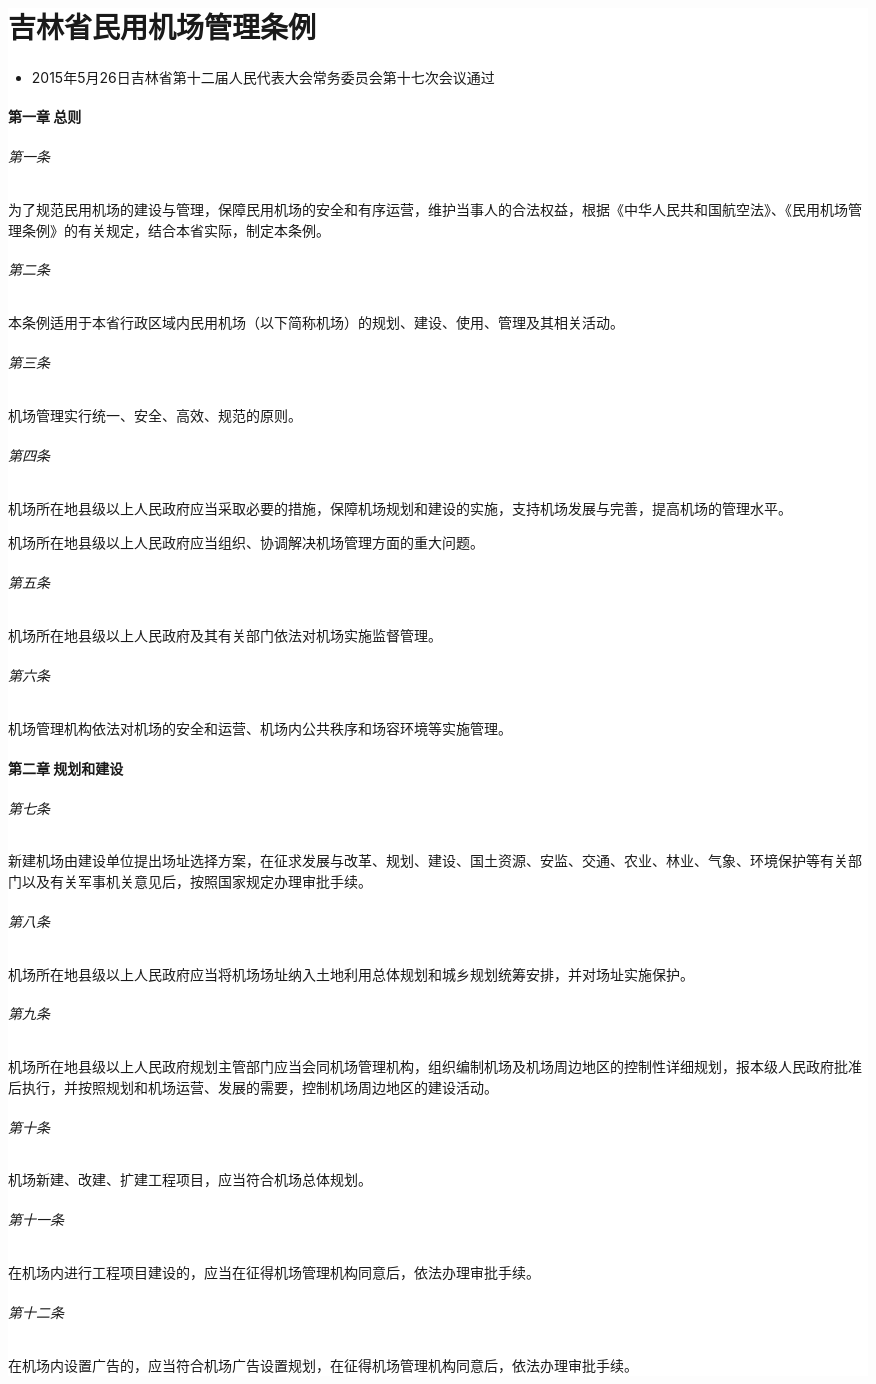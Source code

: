 # 吉林省民用机场管理条例

- 2015年5月26日吉林省第十二届人民代表大会常务委员会第十七次会议通过



#### 第一章 总则

###### 第一条

为了规范民用机场的建设与管理，保障民用机场的安全和有序运营，维护当事人的合法权益，根据《中华人民共和国航空法》、《民用机场管理条例》的有关规定，结合本省实际，制定本条例。

###### 第二条

本条例适用于本省行政区域内民用机场（以下简称机场）的规划、建设、使用、管理及其相关活动。

###### 第三条

机场管理实行统一、安全、高效、规范的原则。

###### 第四条

机场所在地县级以上人民政府应当采取必要的措施，保障机场规划和建设的实施，支持机场发展与完善，提高机场的管理水平。

机场所在地县级以上人民政府应当组织、协调解决机场管理方面的重大问题。

###### 第五条

机场所在地县级以上人民政府及其有关部门依法对机场实施监督管理。

###### 第六条

机场管理机构依法对机场的安全和运营、机场内公共秩序和场容环境等实施管理。

#### 第二章 规划和建设

###### 第七条

新建机场由建设单位提出场址选择方案，在征求发展与改革、规划、建设、国土资源、安监、交通、农业、林业、气象、环境保护等有关部门以及有关军事机关意见后，按照国家规定办理审批手续。

###### 第八条

机场所在地县级以上人民政府应当将机场场址纳入土地利用总体规划和城乡规划统筹安排，并对场址实施保护。

###### 第九条

机场所在地县级以上人民政府规划主管部门应当会同机场管理机构，组织编制机场及机场周边地区的控制性详细规划，报本级人民政府批准后执行，并按照规划和机场运营、发展的需要，控制机场周边地区的建设活动。

###### 第十条

机场新建、改建、扩建工程项目，应当符合机场总体规划。

###### 第十一条

在机场内进行工程项目建设的，应当在征得机场管理机构同意后，依法办理审批手续。

###### 第十二条

在机场内设置广告的，应当符合机场广告设置规划，在征得机场管理机构同意后，依法办理审批手续。
